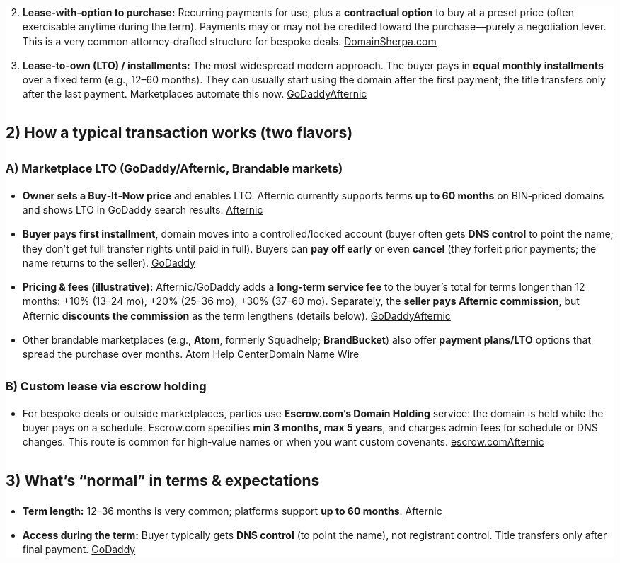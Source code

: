 2. **Lease‑with‑option to purchase:** Recurring payments for use, plus a **contractual option** to buy at a preset price (often exercisable anytime during the term). Payments may or may not be credited toward the purchase—purely a negotiation lever. This is a very common attorney‑drafted structure for bespoke deals. [DomainSherpa.com](https://domainsherpa.com/domain-leasing-sample/)

3. **Lease‑to‑own (LTO) / installments:** The most widespread modern approach. The buyer pays in **equal monthly installments** over a fixed term (e.g., 12–60 months). They can usually start using the domain after the first payment; the title transfers only after the last payment. Marketplaces automate this now. [GoDaddy](https://www.godaddy.com/help/what-is-a-lease-to-own-domain-41829)[Afternic](https://www.afternic.com/lease-to-own)

## 2) How a typical transaction works (two flavors)

### A) Marketplace LTO (GoDaddy/Afternic, Brandable markets)

- **Owner sets a Buy‑It‑Now price** and enables LTO. Afternic currently supports terms **up to 60 months** on BIN‑priced domains and shows LTO in GoDaddy search results. [Afternic](https://www.afternic.com/lease-to-own)

- **Buyer pays first installment**, domain moves into a controlled/locked account (buyer often gets **DNS control** to point the name; they don’t get full transfer rights until paid in full). Buyers can **pay off early** or even **cancel** (they forfeit prior payments; the name returns to the seller). [GoDaddy](https://www.godaddy.com/help/what-is-a-lease-to-own-domain-41829)

- **Pricing & fees (illustrative):** Afternic/GoDaddy adds a **long‑term service fee** to the buyer’s total for terms longer than 12 months: +10% (13–24 mo), +20% (25–36 mo), +30% (37–60 mo). Separately, the **seller pays Afternic commission**, but Afternic **discounts the commission** as the term lengthens (details below). [GoDaddy](https://www.godaddy.com/help/what-is-a-lease-to-own-domain-41829)[Afternic](https://www.afternic.com/lease-to-own)

- Other brandable marketplaces (e.g., **Atom**, formerly Squadhelp; **BrandBucket**) also offer **payment plans/LTO** options that spread the purchase over months. [Atom Help Center](https://helpdesk.atom.com/en/articles/6409018-buying-a-domain-on-a-payment-plan?utm_source=chatgpt.com)[Domain Name Wire](https://domainnamewire.com/2021/03/19/brandbucket-adds-lease-to-own-option/?utm_source=chatgpt.com)

### B) Custom lease via **escrow holding**

- For bespoke deals or outside marketplaces, parties use **Escrow.com’s Domain Holding** service: the domain is held while the buyer pays on a schedule. Escrow.com specifies **min 3 months, max 5 years**, and charges admin fees for schedule or DNS changes. This route is common for high‑value names or when you want custom covenants. [escrow.com](https://www.escrow.com/domain-name-holding?utm_source=chatgpt.com)[Afternic](https://www.afternic.com/legal/agreements/pricing-and-fees?utm_source=chatgpt.com)

## 3) What’s “normal” in terms & expectations

- **Term length:** 12–36 months is very common; platforms support **up to 60 months**. [Afternic](https://www.afternic.com/lease-to-own)

- **Access during the term:** Buyer typically gets **DNS control** (to point the name), not registrant control. Title transfers only after final payment. [GoDaddy](https://www.godaddy.com/help/what-is-a-lease-to-own-domain-41829)
